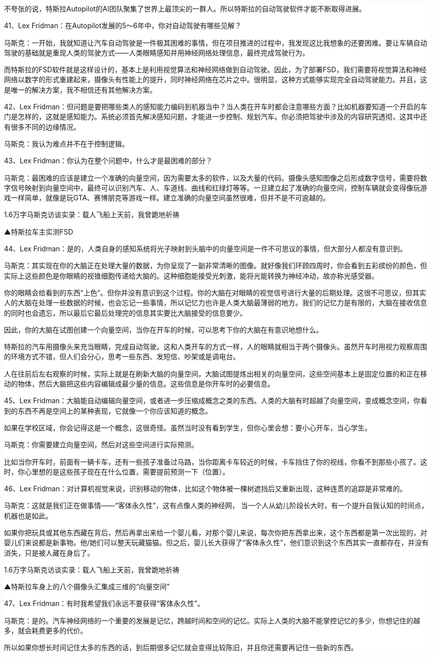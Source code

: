 不夸张的说，特斯拉Autopilot的AI团队聚集了世界上最顶尖的一群人。所以特斯拉的自动驾驶软件才能不断取得进展。

41、Lex Fridman：在Autopilot发展的5～6年中，你对自动驾驶有哪些见解？

马斯克：一开始，我就知道让汽车自动驾驶是一件极其困难的事情，但在项目推进的过程中，我发现这比我想象的还要困难。要让车辆自动驾驶的基础就是重现人类的驾驶方式——人类眼睛感知并用神经网络处理信息，最终完成驾驶行为。

而特斯拉的FSD软件就是这样设计的，基本上是利用视觉算法和神经网络做到自动驾驶。因此，为了部署FSD，我们需要将视觉算法和神经网络以数字的形式重建起来，摄像头有性能上的提升，同时神经网络在芯片之中。很明显，这种方式能够实现完全自动驾驶能力。并且，这是唯一的解决方案，我不相信还有其他解决方案。

42、Lex Fridman：但问题是要把哪些类人的感知能力编码到机器当中？当人类在开车时都会注意哪些方面？比如机器要知道一个开启的车门是怎样的，这就是感知能力。系统必须首先解决感知问题，才能进一步控制、规划汽车。你必须把驾驶中涉及的内容研究透彻，这其中还有很多不同的边缘情况。

马斯克：我认为难点并不在于控制逻辑。

43、Lex Fridman：你认为在整个问题中，什么才是最困难的部分？

马斯克：最困难的应该是建立一个准确的向量空间，因为需要太多的软件，以及大量的代码。摄像头感知图像之后形成数字信号，需要将数字信号映射到向量空间中，最终可以识别汽车、人、车道线、曲线和红绿灯等等。一旦建立起了准确的向量空间，控制车辆就会变得像玩游戏一样简单，就像是玩GTA、赛博朋克等游戏一样。建立准确的向量空间虽然很难，但并不是不可逾越的。

1.6万字马斯克访谈实录：载人飞船上天前，我曾跪地祈祷

▲特斯拉车主实测FSD

44、Lex Fridman：是的，人类自身的感知系统将光子映射到头脑中的向量空间是一件不可思议的事情，但大部分人都没有意识到。

马斯克：其实现在你的大脑正在处理大量的数据，为你呈现了一副非常清晰的图像。就好像我们环顾四周时，你会看到五彩缤纷的颜色，但实际上这些颜色是你眼睛的视锥细胞传递给大脑的。这种细胞能接受光刺激，能将光能转换为神经冲动，故亦称光感受器。

你的眼睛会给看到的东西“上色”。但你并没有意识到这个过程。你的大脑在对眼睛的视觉信号进行大量的后期处理。这很不可思议，但其实人的大脑在处理一些数据的时候，也会忘记一些事情，所以记忆力也许是人类大脑最薄弱的地方。我们的记忆力是有限的，大脑在接收信息的同时也会遗忘，所以最后它最后处理完的信息其实要比大脑接受的信息要少。

因此，你的大脑在试图创建一个向量空间，当你在开车的时候，可以思考下你的大脑在有意识地想什么。

特斯拉的汽车用摄像头来充当眼睛，完成自动驾驶。这和人类开车的方式一样，人的眼睛就相当于两个摄像头。虽然开车时用视力观察周围的环境方式不错，但人们会分心，思考一些东西、发短信、吵架或是调电台。

人在往前后左右观察的时候，实际上就是在刷新大脑的向量空间，大脑试图提炼出相关的向量空间，这些空间基本上是固定位置的和正在移动的物体，然后大脑把这些内容编辑成最少量的信息。这些信息是你开车时的必要信息。

45、Lex Fridman：大脑能自动编辑向量空间，或者进一步压缩成概念之类的东西。人类的大脑有时超越了向量空间，变成概念空间，你看到的东西不再是空间上的某种表现，它就像一个你应该知道的概念。

如果在学校区域，你会记得这是一个概念，这很奇怪。虽然当时没有看到学生，但你心里会想：要小心开车，当心学生。

马斯克：你需要建立向量空间，然后对这些空间进行实际预测。

比如当你开车时，前面有一辆卡车，还有一些孩子准备过马路，当你距离卡车较近的时候，卡车挡住了你的视线，你看不到那些小孩了。这时，你心里想的是这些孩子现在在什么位置，需要提前预测一下（位置）。

46、Lex Fridman：对计算机视觉来说，识别移动的物体，比如这个物体被一棵树遮挡后又重新出现，这种连贯的追踪是非常难的。

马斯克：这就是我们正在做事情——“客体永久性”，这有点像人类的神经网， 当一个人从幼儿阶段长大时，有一个提升自我认知的时间点，机器也是如此。

如果你把玩具或其他东西藏在背后，然后再拿出来给一个婴儿看，对那个婴儿来说，每次你把东西拿出来，这个东西都是第一次出现的，对婴儿们来说都是新事物。他/她们可以整天玩藏猫猫。但之后，婴儿长大获得了“客体永久性”，他们意识到这个东西其实一直都存在，并没有消失，只是被人藏在身后了。

1.6万字马斯克访谈实录：载人飞船上天前，我曾跪地祈祷

▲特斯拉车身上的八个摄像头汇集成三维的“向量空间”

47、Lex Fridman：有时我希望我们永远不要获得“客体永久性”。

马斯克：是的。汽车神经网络的一个重要的发展是记忆，跨越时间和空间的记忆。实际上人类的大脑不能掌控记忆的多少，你想记住的越多，就会耗费更多的代价。

所以如果你想长时间记住太多的东西的话，到后期很多记忆就会变得比较陈旧，并且你还需要再记住一些新的东西。
